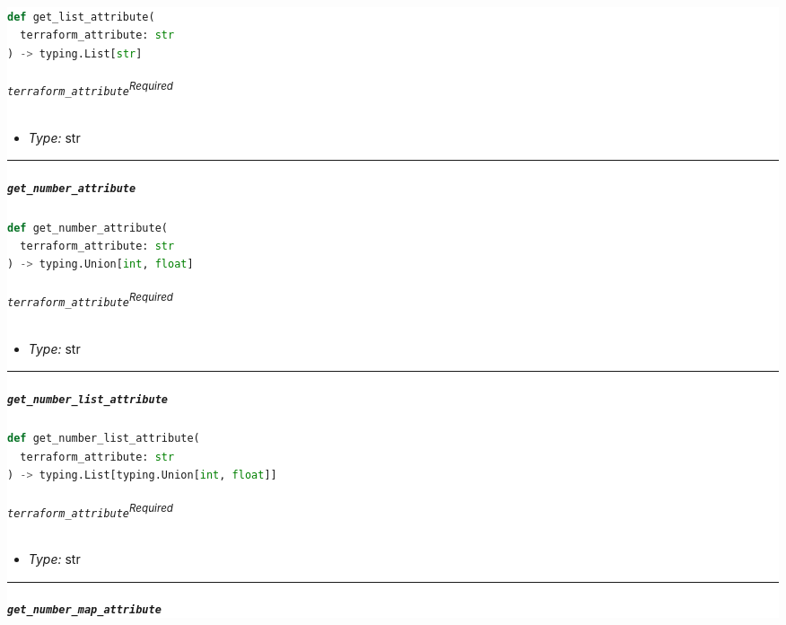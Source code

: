 ```python
def get_list_attribute(
  terraform_attribute: str
) -> typing.List[str]
```

###### `terraform_attribute`<sup>Required</sup> <a name="terraform_attribute" id="@cdktf/provider-azurerm.digitalTwinsEndpointServicebus.DigitalTwinsEndpointServicebus.getListAttribute.parameter.terraformAttribute"></a>

- *Type:* str

---

##### `get_number_attribute` <a name="get_number_attribute" id="@cdktf/provider-azurerm.digitalTwinsEndpointServicebus.DigitalTwinsEndpointServicebus.getNumberAttribute"></a>

```python
def get_number_attribute(
  terraform_attribute: str
) -> typing.Union[int, float]
```

###### `terraform_attribute`<sup>Required</sup> <a name="terraform_attribute" id="@cdktf/provider-azurerm.digitalTwinsEndpointServicebus.DigitalTwinsEndpointServicebus.getNumberAttribute.parameter.terraformAttribute"></a>

- *Type:* str

---

##### `get_number_list_attribute` <a name="get_number_list_attribute" id="@cdktf/provider-azurerm.digitalTwinsEndpointServicebus.DigitalTwinsEndpointServicebus.getNumberListAttribute"></a>

```python
def get_number_list_attribute(
  terraform_attribute: str
) -> typing.List[typing.Union[int, float]]
```

###### `terraform_attribute`<sup>Required</sup> <a name="terraform_attribute" id="@cdktf/provider-azurerm.digitalTwinsEndpointServicebus.DigitalTwinsEndpointServicebus.getNumberListAttribute.parameter.terraformAttribute"></a>

- *Type:* str

---

##### `get_number_map_attribute` <a name="get_number_map_attribute" id="@cdktf/provider-azurerm.digitalTwinsEndpointServicebus.DigitalTwinsEndpointServicebus.getNumberMapAttribute"></a>
